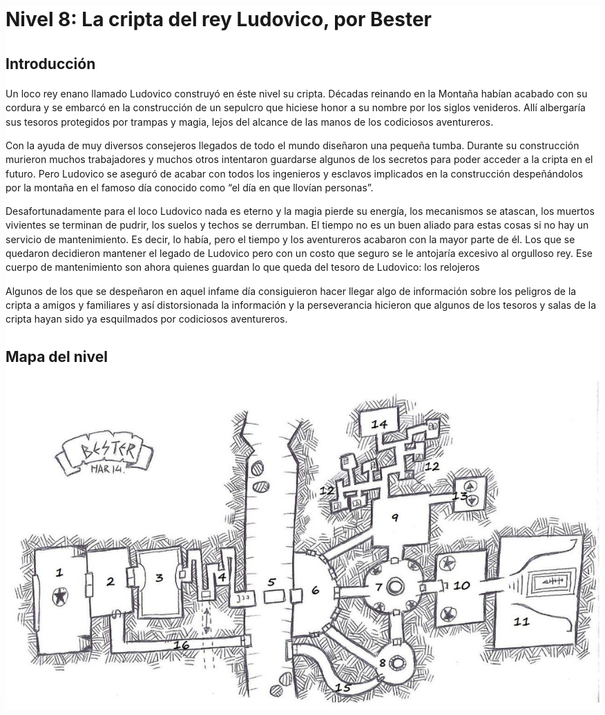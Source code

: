 
# Nivel 8: La cripta del rey Ludovico, por Bester

## Introducción 

Un loco rey enano llamado Ludovico construyó en éste nivel su cripta. Décadas reinando en la Montaña habían acabado con su cordura y se embarcó en la construcción de un sepulcro que hiciese honor a su nombre por los siglos venideros. Allí albergaría sus tesoros protegidos por trampas y magia, lejos del alcance de las manos de los codiciosos aventureros.

Con la ayuda de muy diversos consejeros llegados de todo el mundo diseñaron una pequeña tumba. Durante su construcción murieron muchos trabajadores  y muchos otros intentaron guardarse algunos de los secretos para poder acceder a la cripta en el futuro. Pero Ludovico se aseguró de acabar con todos los ingenieros y esclavos implicados en la construcción despeñándolos por la montaña en el famoso día conocido como “el día en que llovían personas”.

Desafortunadamente para el loco Ludovico nada es eterno y la magia pierde su energía, los mecanismos se atascan, los muertos vivientes se terminan de pudrir, los  suelos y techos se derrumban. El tiempo no es un buen aliado para estas cosas si no hay un servicio de mantenimiento. Es decir, lo había, pero el tiempo y los aventureros acabaron con la mayor parte de él. Los que se quedaron decidieron mantener el legado de Ludovico pero con un costo que seguro se le antojaría excesivo al orgulloso rey. Ese cuerpo de mantenimiento son ahora quienes guardan lo que queda del tesoro de Ludovico: los relojeros

Algunos de los que se despeñaron en aquel infame día consiguieron hacer llegar algo de información sobre los peligros de la cripta a amigos y familiares y así distorsionada la información y la perseverancia hicieron que algunos de los tesoros y salas de la cripta hayan sido ya esquilmados por codiciosos aventureros. 

## Mapa del nivel

![](./img/nivel-08.jpg)
